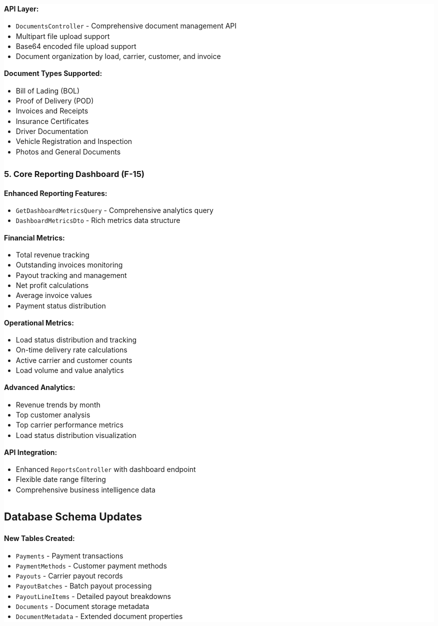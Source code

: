 **API Layer:**
- `DocumentsController` - Comprehensive document management API
- Multipart file upload support
- Base64 encoded file upload support
- Document organization by load, carrier, customer, and invoice

**Document Types Supported:**
- Bill of Lading (BOL)
- Proof of Delivery (POD)
- Invoices and Receipts
- Insurance Certificates
- Driver Documentation
- Vehicle Registration and Inspection
- Photos and General Documents

### 5. Core Reporting Dashboard (F-15)

**Enhanced Reporting Features:**
- `GetDashboardMetricsQuery` - Comprehensive analytics query
- `DashboardMetricsDto` - Rich metrics data structure

**Financial Metrics:**
- Total revenue tracking
- Outstanding invoices monitoring
- Payout tracking and management
- Net profit calculations
- Average invoice values
- Payment status distribution

**Operational Metrics:**
- Load status distribution and tracking
- On-time delivery rate calculations
- Active carrier and customer counts
- Load volume and value analytics

**Advanced Analytics:**
- Revenue trends by month
- Top customer analysis
- Top carrier performance metrics
- Load status distribution visualization

**API Integration:**
- Enhanced `ReportsController` with dashboard endpoint
- Flexible date range filtering
- Comprehensive business intelligence data

## Database Schema Updates

**New Tables Created:**
- `Payments` - Payment transactions
- `PaymentMethods` - Customer payment methods
- `Payouts` - Carrier payout records
- `PayoutBatches` - Batch payout processing
- `PayoutLineItems` - Detailed payout breakdowns
- `Documents` - Document storage metadata
- `DocumentMetadata` - Extended document properties
